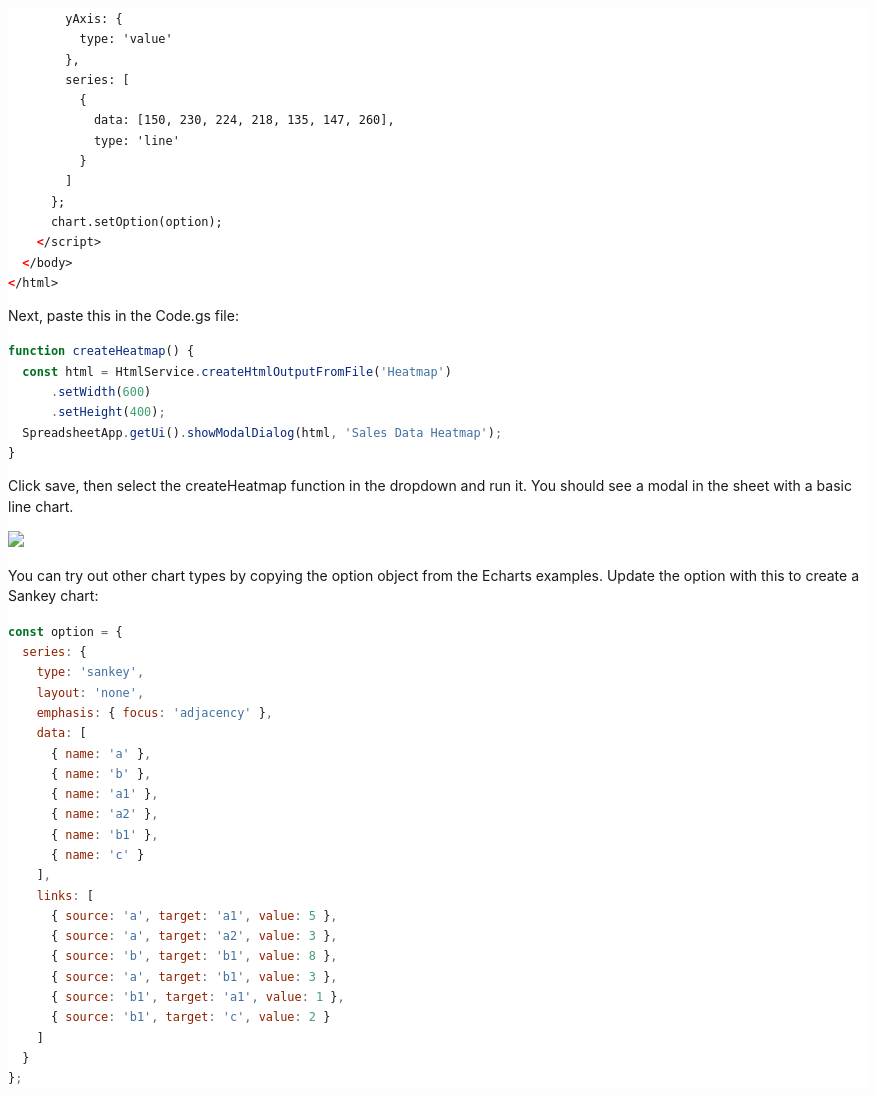 ```xml
        yAxis: {
          type: 'value'
        },
        series: [
          {
            data: [150, 230, 224, 218, 135, 147, 260],
            type: 'line'
          }
        ]
      };
      chart.setOption(option);
    </script>
  </body>
</html>
```

Next, paste this in the Code.gs file:

```javascript
function createHeatmap() {
  const html = HtmlService.createHtmlOutputFromFile('Heatmap')
      .setWidth(600)
      .setHeight(400);
  SpreadsheetApp.getUi().showModalDialog(html, 'Sales Data Heatmap');
}
```

Click save, then select the createHeatmap function in the dropdown and run it. You should see a modal in the sheet with a basic line chart.

![](https://cdn.hashnode.com/res/hashnode/image/upload/v1724757484741/89f9622e-e3be-4e28-a90f-9f5475d0ccf8.png)

You can try out other chart types by copying the option object from the Echarts examples. Update the option with this to create a Sankey chart:

```javascript
const option = {
  series: {
    type: 'sankey',
    layout: 'none',
    emphasis: { focus: 'adjacency' },
    data: [
      { name: 'a' },
      { name: 'b' },
      { name: 'a1' },
      { name: 'a2' },
      { name: 'b1' },
      { name: 'c' }
    ],
    links: [
      { source: 'a', target: 'a1', value: 5 },
      { source: 'a', target: 'a2', value: 3 },
      { source: 'b', target: 'b1', value: 8 },
      { source: 'a', target: 'b1', value: 3 },
      { source: 'b1', target: 'a1', value: 1 },
      { source: 'b1', target: 'c', value: 2 }
    ]
  }
};
```
